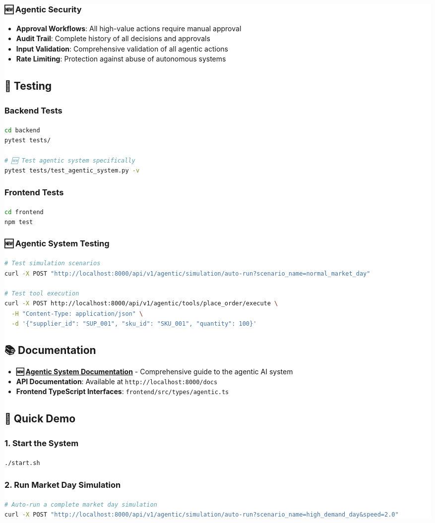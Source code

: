 ### 🆕 Agentic Security
- **Approval Workflows**: All high-value actions require manual approval
- **Audit Trail**: Complete history of all decisions and approvals
- **Input Validation**: Comprehensive validation of all agentic actions
- **Rate Limiting**: Protection against abuse of autonomous systems

## 🧪 Testing

### Backend Tests
```bash
cd backend
pytest tests/

# 🆕 Test agentic system specifically
pytest tests/test_agentic_system.py -v
```

### Frontend Tests
```bash
cd frontend
npm test
```

### 🆕 Agentic System Testing
```bash
# Test simulation scenarios
curl -X POST "http://localhost:8000/api/v1/agentic/simulation/auto-run?scenario_name=normal_market_day"

# Test tool execution
curl -X POST http://localhost:8000/api/v1/agentic/tools/place_order/execute \
  -H "Content-Type: application/json" \
  -d '{"supplier_id": "SUP_001", "sku_id": "SKU_001", "quantity": 100}'
```

## 📚 Documentation

- **🆕 [Agentic System Documentation](backend/AGENTIC_SYSTEM.md)** - Comprehensive guide to the agentic AI system
- **API Documentation**: Available at `http://localhost:8000/docs`
- **Frontend TypeScript Interfaces**: `frontend/src/types/agentic.ts`

## 🚀 Quick Demo

### 1. Start the System
```bash
./start.sh
```

### 2. Run Market Day Simulation
```bash
# Auto-run a complete market day simulation
curl -X POST "http://localhost:8000/api/v1/agentic/simulation/auto-run?scenario_name=high_demand_day&speed=2.0"
```
